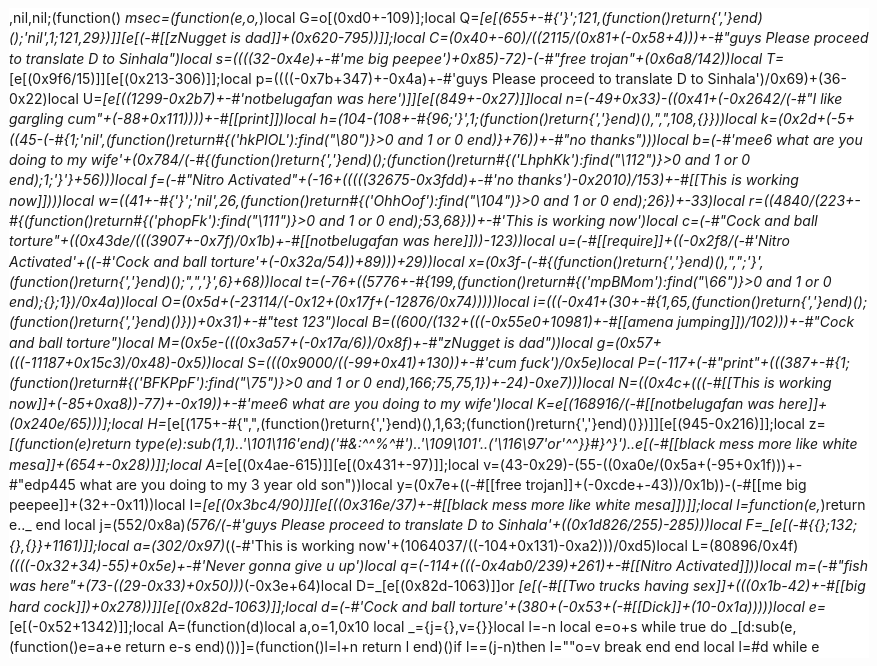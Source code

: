 ,nil,nil;(function() _msec=(function(e,o,_)local G=o[(0xd0+-109)];local Q=_[e[(655+-#{'}';121,(function()return{','}end)();'nil',1;121,29})]][e[(-#[[zNugget is dad]]+(0x620-795))]];local C=(0x40+-60)/((2115/(0x81+(-0x58+4)))+-#"guys Please proceed to translate D to Sinhala")local s=((((32-0x4e)+-#'me big peepee')+0x85)-72)-(-#"free trojan"+(0x6a8/142))local T=_[e[(0x9f6/15)]][e[(0x213-306)]];local p=((((-0x7b+347)+-0x4a)+-#'guys Please proceed to translate D to Sinhala')/0x69)+(36-0x22)local U=_[e[((1299-0x2b7)+-#'notbelugafan was here')]][e[(849+-0x27)]]local n=(-49+0x33)-((0x41+(-0x2642/(-#"I like gargling cum"+(-88+0x111))))+-#[[print]])local h=(104-(108+-#{96;'}',1;(function()return{','}end)(),",",108,{}}))local k=(0x2d+(-5+((45-(-#{1;'nil',(function()return#{('hkPlOL'):find("\80")}>0 and 1 or 0 end)}+76))+-#"no thanks")))local b=(-#'mee6 what are you doing to my wife'+(0x784/(-#{(function()return{','}end)();(function()return#{('LhphKk'):find("\112")}>0 and 1 or 0 end);1;'}'}+56)))local f=(-#"Nitro Activated"+(-16+(((((32675-0x3fdd)+-#'no thanks')-0x2010)/153)+-#[[This is working now]])))local w=((41+-#{'}';'nil',26,(function()return#{('OhhOof'):find("\104")}>0 and 1 or 0 end);26})+-33)local r=((4840/(223+-#{(function()return#{('phopFk'):find("\111")}>0 and 1 or 0 end);53,68}))+-#'This is working now')local c=(-#"Cock and ball torture"+((0x43de/(((3907+-0x7f)/0x1b)+-#[[notbelugafan was here]]))-123))local u=(-#[[require]]+((-0x2f8/(-#'Nitro Activated'+((-#'Cock and ball torture'+(-0x32a/54))+89)))+29))local x=(0x3f-(-#{(function()return{','}end)(),",";'}',(function()return{','}end)();",",'}',6}+68))local t=(-76+((5776+-#{199,(function()return#{('mpBMom'):find("\66")}>0 and 1 or 0 end);{};1})/0x4a))local O=(0x5d+(-23114/(-0x12+(0x17f+(-12876/0x74)))))local i=(((-0x41+(30+-#{1,65,(function()return{','}end)();(function()return{','}end)()}))+0x31)+-#"test 123")local B=((600/(132+(((-0x55e0+10981)+-#[[amena jumping]])/102)))+-#"Cock and ball torture")local M=(0x5e-(((0x3a57+(-0x17a/6))/0x8f)+-#"zNugget is dad"))local g=(0x57+(((-11187+0x15c3)/0x48)-0x5))local S=(((0x9000/((-99+0x41)+130))+-#'cum fuck')/0x5e)local P=(-117+(-#"print"+(((387+-#{1;(function()return#{('BFKPpF'):find("\75")}>0 and 1 or 0 end),166;75,75,1})+-24)-0xe7)))local N=((0x4c+(((-#[[This is working now]]+(-85+0xa8))-77)+-0x19))+-#'mee6 what are you doing to my wife')local K=e[(168916/(-#[[notbelugafan was here]]+(0x240e/65)))];local H=_[e[(175+-#{",",(function()return{','}end)(),1,63;(function()return{','}end)()})]][e[(945-0x216)]];local z=_[(function(e)return type(e):sub(1,1)..'\101\116'end)('#&:^^%^#')..'\109\101'..('\116\97'or'^^}}#}^}')..e[(-#[[black mess more like white mesa]]+(654+-0x28))]];local A=_[e[(0x4ae-615)]][e[(0x431+-97)]];local v=(43-0x29)-(55-((0xa0e/(0x5a+(-95+0x1f)))+-#"edp445 what are you doing to my 3 year old son"))local y=(0x7e+((-#[[free trojan]]+(-0xcde+-43))/0x1b))-(-#[[me big peepee]]+(32+-0x11))local I=_[e[(0x3bc4/90)]][e[((0x316e/37)+-#[[black mess more like white mesa]])]];local l=function(e,_)return e.._ end local j=(552/0x8a)*(576/(-#'guys Please proceed to translate D to Sinhala'+((0x1d826/255)-285)))local F=_[e[(-#{{};132;{},{}}+1161)]];local a=(302/0x97)*((-#'This is working now'+(1064037/((-104+0x131)-0xa2)))/0xd5)local L=(80896/0x4f)*((((-0x32+34)-55)+0x5e)+-#'Never gonna give u up')local q=(-114+(((-0x4ab0/239)+261)+-#[[Nitro Activated]]))local m=(-#"fish was here"+(73-((29-0x33)+0x50)))*(-0x3e+64)local D=_[e[(0x82d-1063)]]or _[e[(-#[[Two trucks having sex]]+(((0x1b-42)+-#[[big hard cock]])+0x278))]][e[(0x82d-1063)]];local d=(-#'Cock and ball torture'+(380+(-0x53+(-#[[Dick]]+(10-0x1a)))))local e=_[e[(-0x52+1342)]];local A=(function(d)local a,o=1,0x10 local _={j={},v={}}local l=-n local e=o+s while true do _[d:sub(e,(function()e=a+e return e-s end)())]=(function()l=l+n return l end)()if l==(j-n)then l=""o=v break end end local l=#d while
e
